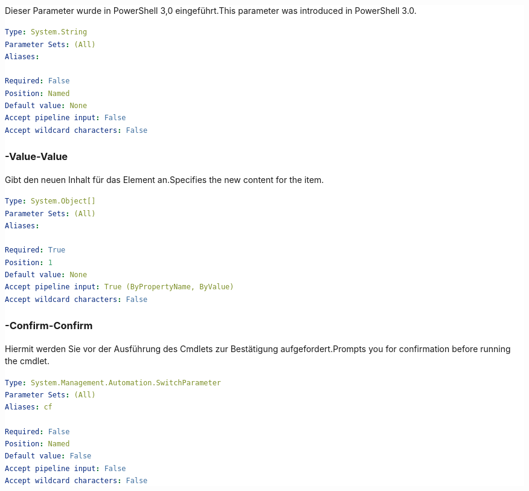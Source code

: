 <span data-ttu-id="8e079-214">Dieser Parameter wurde in PowerShell 3,0 eingeführt.</span><span class="sxs-lookup"><span data-stu-id="8e079-214">This parameter was introduced in PowerShell 3.0.</span></span>

```yaml
Type: System.String
Parameter Sets: (All)
Aliases:

Required: False
Position: Named
Default value: None
Accept pipeline input: False
Accept wildcard characters: False
```

### <span data-ttu-id="8e079-215">-Value</span><span class="sxs-lookup"><span data-stu-id="8e079-215">-Value</span></span>

<span data-ttu-id="8e079-216">Gibt den neuen Inhalt für das Element an.</span><span class="sxs-lookup"><span data-stu-id="8e079-216">Specifies the new content for the item.</span></span>

```yaml
Type: System.Object[]
Parameter Sets: (All)
Aliases:

Required: True
Position: 1
Default value: None
Accept pipeline input: True (ByPropertyName, ByValue)
Accept wildcard characters: False
```

### <span data-ttu-id="8e079-217">-Confirm</span><span class="sxs-lookup"><span data-stu-id="8e079-217">-Confirm</span></span>

<span data-ttu-id="8e079-218">Hiermit werden Sie vor der Ausführung des Cmdlets zur Bestätigung aufgefordert.</span><span class="sxs-lookup"><span data-stu-id="8e079-218">Prompts you for confirmation before running the cmdlet.</span></span>

```yaml
Type: System.Management.Automation.SwitchParameter
Parameter Sets: (All)
Aliases: cf

Required: False
Position: Named
Default value: False
Accept pipeline input: False
Accept wildcard characters: False
```

